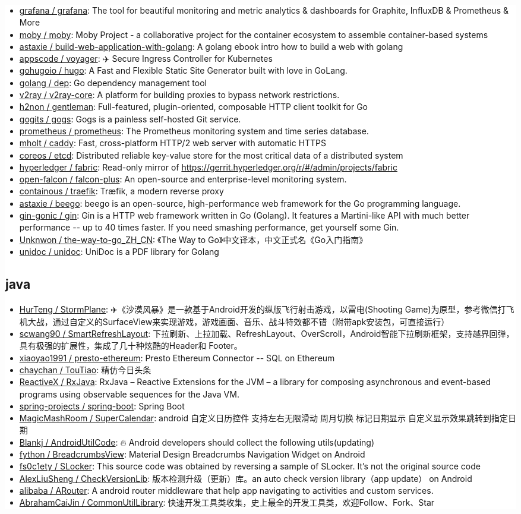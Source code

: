 * [grafana /  grafana](https://github.com//grafana/grafana): The tool for beautiful monitoring and metric analytics &amp; dashboards for Graphite, InfluxDB &amp; Prometheus &amp; More 
* [moby /  moby](https://github.com//moby/moby): Moby Project - a collaborative project for the container ecosystem to assemble container-based systems 
* [astaxie /  build-web-application-with-golang](https://github.com//astaxie/build-web-application-with-golang): A golang ebook intro how to build a web with golang 
* [appscode /  voyager](https://github.com//appscode/voyager): ✈️️ Secure Ingress Controller for Kubernetes 
* [gohugoio /  hugo](https://github.com//gohugoio/hugo): A Fast and Flexible Static Site Generator built with love in GoLang. 
* [golang /  dep](https://github.com//golang/dep): Go dependency management tool 
* [v2ray /  v2ray-core](https://github.com//v2ray/v2ray-core): A platform for building proxies to bypass network restrictions. 
* [h2non /  gentleman](https://github.com//h2non/gentleman): Full-featured, plugin-oriented, composable HTTP client toolkit for Go 
* [gogits /  gogs](https://github.com//gogits/gogs): Gogs is a painless self-hosted Git service. 
* [prometheus /  prometheus](https://github.com//prometheus/prometheus): The Prometheus monitoring system and time series database. 
* [mholt /  caddy](https://github.com//mholt/caddy): Fast, cross-platform HTTP/2 web server with automatic HTTPS 
* [coreos /  etcd](https://github.com//coreos/etcd): Distributed reliable key-value store for the most critical data of a distributed system 
* [hyperledger /  fabric](https://github.com//hyperledger/fabric): Read-only mirror of https://gerrit.hyperledger.org/r/#/admin/projects/fabric 
* [open-falcon /  falcon-plus](https://github.com//open-falcon/falcon-plus): An open-source and enterprise-level monitoring system. 
* [containous /  traefik](https://github.com//containous/traefik): Træfik, a modern reverse proxy 
* [astaxie /  beego](https://github.com//astaxie/beego): beego is an open-source, high-performance web framework for the Go programming language. 
* [gin-gonic /  gin](https://github.com//gin-gonic/gin): Gin is a HTTP web framework written in Go (Golang). It features a Martini-like API with much better performance -- up to 40 times faster. If you need smashing performance, get yourself some Gin. 
* [Unknwon /  the-way-to-go_ZH_CN](https://github.com//Unknwon/the-way-to-go_ZH_CN): 《The Way to Go》中文译本，中文正式名《Go入门指南》 
* [unidoc /  unidoc](https://github.com//unidoc/unidoc): UniDoc is a PDF library for Golang 

## java 
* [HurTeng /  StormPlane](https://github.com//HurTeng/StormPlane): ✈️《沙漠风暴》是一款基于Android开发的纵版飞行射击游戏，以雷电(Shooting Game)为原型，参考微信打飞机大战，通过自定义的SurfaceView来实现游戏，游戏画面、音乐、战斗特效都不错（附带apk安装包，可直接运行） 
* [scwang90 /  SmartRefreshLayout](https://github.com//scwang90/SmartRefreshLayout): 下拉刷新、上拉加载、RefreshLayout、OverScroll，Android智能下拉刷新框架，支持越界回弹，具有极强的扩展性，集成了几十种炫酷的Header和 Footer。 
* [xiaoyao1991 /  presto-ethereum](https://github.com//xiaoyao1991/presto-ethereum): Presto Ethereum Connector -- SQL on Ethereum 
* [chaychan /  TouTiao](https://github.com//chaychan/TouTiao): 精仿今日头条 
* [ReactiveX /  RxJava](https://github.com//ReactiveX/RxJava): RxJava – Reactive Extensions for the JVM – a library for composing asynchronous and event-based programs using observable sequences for the Java VM. 
* [spring-projects /  spring-boot](https://github.com//spring-projects/spring-boot): Spring Boot 
* [MagicMashRoom /  SuperCalendar](https://github.com//MagicMashRoom/SuperCalendar): android 自定义日历控件 支持左右无限滑动 周月切换 标记日期显示 自定义显示效果跳转到指定日期 
* [Blankj /  AndroidUtilCode](https://github.com//Blankj/AndroidUtilCode): 🔥 Android developers should collect the following utils(updating) 
* [fython /  BreadcrumbsView](https://github.com//fython/BreadcrumbsView): Material Design Breadcrumbs Navigation Widget on Android 
* [fs0c1ety /  SLocker](https://github.com//fs0c1ety/SLocker): This source code was obtained by reversing a sample of SLocker. It’s not the original source code 
* [AlexLiuSheng /  CheckVersionLib](https://github.com//AlexLiuSheng/CheckVersionLib): 版本检测升级（更新）库。an auto check version library（app update） on Android 
* [alibaba /  ARouter](https://github.com//alibaba/ARouter): A android router middleware that help app navigating to activities and custom services. 
* [AbrahamCaiJin /  CommonUtilLibrary](https://github.com//AbrahamCaiJin/CommonUtilLibrary): 快速开发工具类收集，史上最全的开发工具类，欢迎Follow、Fork、Star 